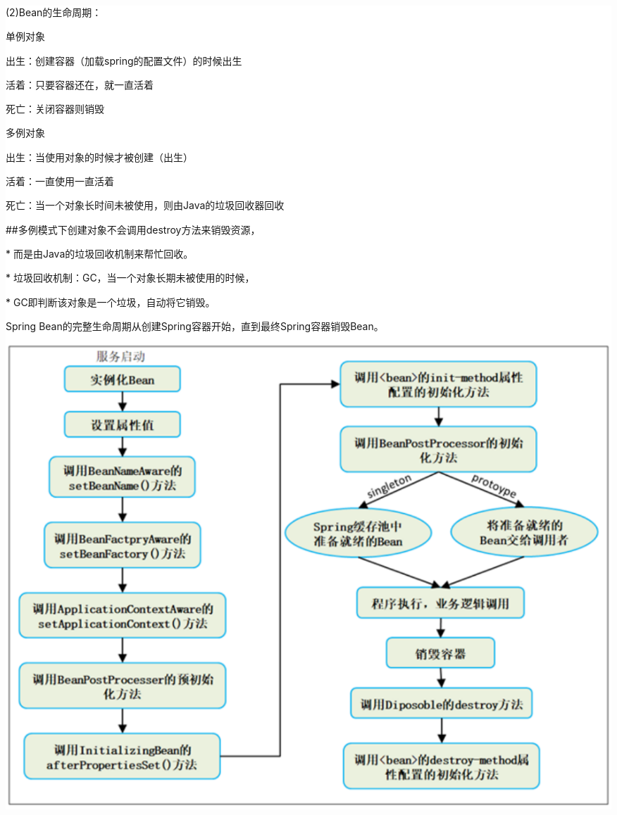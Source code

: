 (2)Bean的生命周期：

单例对象

出生：创建容器（加载spring的配置文件）的时候出生

活着：只要容器还在，就一直活着

死亡：关闭容器则销毁

多例对象

出生：当使用对象的时候才被创建（出生）

活着：一直使用一直活着

死亡：当一个对象长时间未被使用，则由Java的垃圾回收器回收

\##多例模式下创建对象不会调用destroy方法来销毁资源，

\* 而是由Java的垃圾回收机制来帮忙回收。

\* 垃圾回收机制：GC，当一个对象长期未被使用的时候，

\* GC即判断该对象是一个垃圾，自动将它销毁。

Spring Bean的完整生命周期从创建Spring容器开始，直到最终Spring容器销毁Bean。

![image-20241110225133264](springMVC.assets/image-20241110225133264.png)
